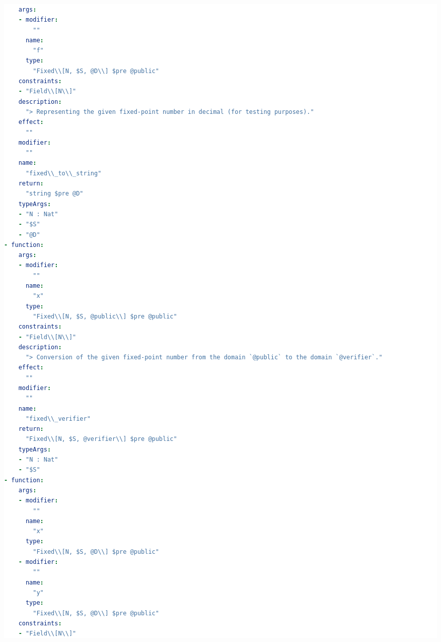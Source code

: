 ```yaml
    args:
    - modifier:
        ""
      name:
        "f"
      type:
        "Fixed\\[N, $S, @D\\] $pre @public"
    constraints:
    - "Field\\[N\\]"
    description:
      "> Representing the given fixed-point number in decimal (for testing purposes)."
    effect:
      ""
    modifier:
      ""
    name:
      "fixed\\_to\\_string"
    return:
      "string $pre @D"
    typeArgs:
    - "N : Nat"
    - "$S"
    - "@D"
- function:
    args:
    - modifier:
        ""
      name:
        "x"
      type:
        "Fixed\\[N, $S, @public\\] $pre @public"
    constraints:
    - "Field\\[N\\]"
    description:
      "> Conversion of the given fixed-point number from the domain `@public` to the domain `@verifier`."
    effect:
      ""
    modifier:
      ""
    name:
      "fixed\\_verifier"
    return:
      "Fixed\\[N, $S, @verifier\\] $pre @public"
    typeArgs:
    - "N : Nat"
    - "$S"
- function:
    args:
    - modifier:
        ""
      name:
        "x"
      type:
        "Fixed\\[N, $S, @D\\] $pre @public"
    - modifier:
        ""
      name:
        "y"
      type:
        "Fixed\\[N, $S, @D\\] $pre @public"
    constraints:
    - "Field\\[N\\]"
```